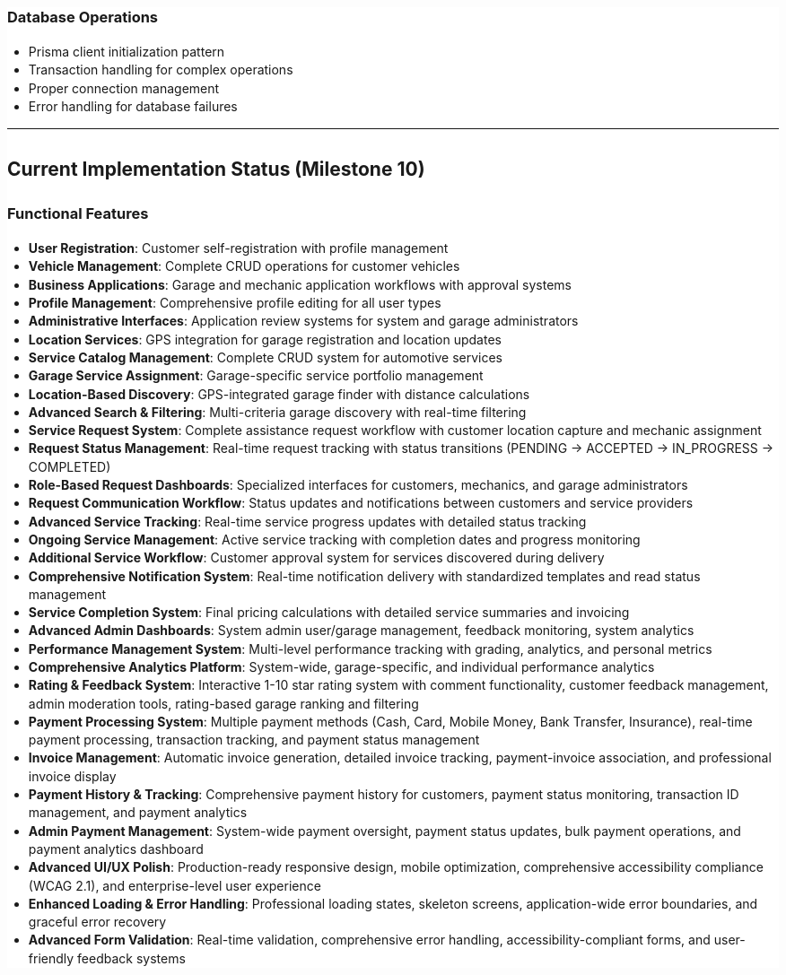 ### Database Operations
- Prisma client initialization pattern
- Transaction handling for complex operations
- Proper connection management
- Error handling for database failures

---

## Current Implementation Status (Milestone 10)

### Functional Features
- **User Registration**: Customer self-registration with profile management
- **Vehicle Management**: Complete CRUD operations for customer vehicles
- **Business Applications**: Garage and mechanic application workflows with approval systems
- **Profile Management**: Comprehensive profile editing for all user types
- **Administrative Interfaces**: Application review systems for system and garage administrators
- **Location Services**: GPS integration for garage registration and location updates
- **Service Catalog Management**: Complete CRUD system for automotive services
- **Garage Service Assignment**: Garage-specific service portfolio management
- **Location-Based Discovery**: GPS-integrated garage finder with distance calculations
- **Advanced Search & Filtering**: Multi-criteria garage discovery with real-time filtering
- **Service Request System**: Complete assistance request workflow with customer location capture and mechanic assignment
- **Request Status Management**: Real-time request tracking with status transitions (PENDING → ACCEPTED → IN_PROGRESS → COMPLETED)
- **Role-Based Request Dashboards**: Specialized interfaces for customers, mechanics, and garage administrators
- **Request Communication Workflow**: Status updates and notifications between customers and service providers
- **Advanced Service Tracking**: Real-time service progress updates with detailed status tracking
- **Ongoing Service Management**: Active service tracking with completion dates and progress monitoring
- **Additional Service Workflow**: Customer approval system for services discovered during delivery
- **Comprehensive Notification System**: Real-time notification delivery with standardized templates and read status management
- **Service Completion System**: Final pricing calculations with detailed service summaries and invoicing
- **Advanced Admin Dashboards**: System admin user/garage management, feedback monitoring, system analytics
- **Performance Management System**: Multi-level performance tracking with grading, analytics, and personal metrics
- **Comprehensive Analytics Platform**: System-wide, garage-specific, and individual performance analytics
- **Rating & Feedback System**: Interactive 1-10 star rating system with comment functionality, customer feedback management, admin moderation tools, rating-based garage ranking and filtering
- **Payment Processing System**: Multiple payment methods (Cash, Card, Mobile Money, Bank Transfer, Insurance), real-time payment processing, transaction tracking, and payment status management
- **Invoice Management**: Automatic invoice generation, detailed invoice tracking, payment-invoice association, and professional invoice display
- **Payment History & Tracking**: Comprehensive payment history for customers, payment status monitoring, transaction ID management, and payment analytics
- **Admin Payment Management**: System-wide payment oversight, payment status updates, bulk payment operations, and payment analytics dashboard
- **Advanced UI/UX Polish**: Production-ready responsive design, mobile optimization, comprehensive accessibility compliance (WCAG 2.1), and enterprise-level user experience
- **Enhanced Loading & Error Handling**: Professional loading states, skeleton screens, application-wide error boundaries, and graceful error recovery
- **Advanced Form Validation**: Real-time validation, comprehensive error handling, accessibility-compliant forms, and user-friendly feedback systems
